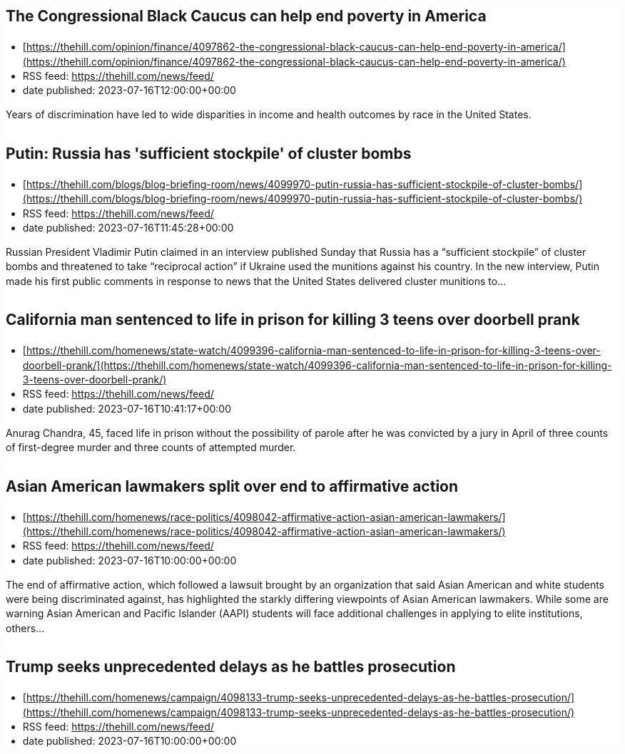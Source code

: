 ## The Congressional Black Caucus can help end poverty in America
 - [https://thehill.com/opinion/finance/4097862-the-congressional-black-caucus-can-help-end-poverty-in-america/](https://thehill.com/opinion/finance/4097862-the-congressional-black-caucus-can-help-end-poverty-in-america/)
 - RSS feed: https://thehill.com/news/feed/
 - date published: 2023-07-16T12:00:00+00:00

Years of discrimination have led to wide disparities in income and health outcomes by race in the United States.

## Putin: Russia has 'sufficient stockpile' of cluster bombs
 - [https://thehill.com/blogs/blog-briefing-room/news/4099970-putin-russia-has-sufficient-stockpile-of-cluster-bombs/](https://thehill.com/blogs/blog-briefing-room/news/4099970-putin-russia-has-sufficient-stockpile-of-cluster-bombs/)
 - RSS feed: https://thehill.com/news/feed/
 - date published: 2023-07-16T11:45:28+00:00

Russian President Vladimir Putin claimed in an interview published Sunday that Russia has a “sufficient stockpile” of cluster bombs and threatened to take “reciprocal action” if Ukraine used the munitions against his country. In the new interview, Putin made his first public comments in response to news that the United States delivered cluster munitions to...

## California man sentenced to life in prison for killing 3 teens over doorbell prank
 - [https://thehill.com/homenews/state-watch/4099396-california-man-sentenced-to-life-in-prison-for-killing-3-teens-over-doorbell-prank/](https://thehill.com/homenews/state-watch/4099396-california-man-sentenced-to-life-in-prison-for-killing-3-teens-over-doorbell-prank/)
 - RSS feed: https://thehill.com/news/feed/
 - date published: 2023-07-16T10:41:17+00:00

Anurag Chandra, 45, faced life in prison without the possibility of parole after he was convicted by a jury in April of three counts of first-degree murder and three counts of attempted murder.

## Asian American lawmakers split over end to affirmative action
 - [https://thehill.com/homenews/race-politics/4098042-affirmative-action-asian-american-lawmakers/](https://thehill.com/homenews/race-politics/4098042-affirmative-action-asian-american-lawmakers/)
 - RSS feed: https://thehill.com/news/feed/
 - date published: 2023-07-16T10:00:00+00:00

The end of affirmative action, which followed a lawsuit brought by an organization that said Asian American and white students were being discriminated against, has highlighted the starkly differing viewpoints of Asian American lawmakers. While some are warning Asian American and Pacific Islander (AAPI) students will face additional challenges in applying to elite institutions, others...

## Trump seeks unprecedented delays as he battles prosecution
 - [https://thehill.com/homenews/campaign/4098133-trump-seeks-unprecedented-delays-as-he-battles-prosecution/](https://thehill.com/homenews/campaign/4098133-trump-seeks-unprecedented-delays-as-he-battles-prosecution/)
 - RSS feed: https://thehill.com/news/feed/
 - date published: 2023-07-16T10:00:00+00:00
